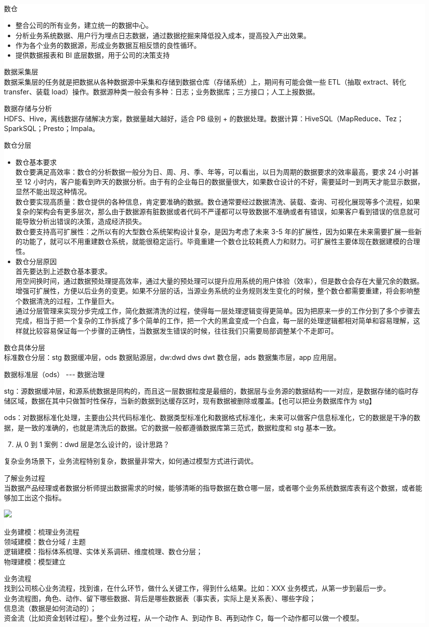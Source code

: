 数仓

-   整合公司的所有业务，建立统一的数据中心。
-   分析业务系统数据、用户行为埋点日志数据，通过数据挖掘来降低投入成本，提高投入产出效果。
-   作为各个业务的数据源，形成业务数据互相反馈的良性循环。
-   提供数据报表和 BI 底层数据，用于公司的决策支持

数据采集层  
数据采集层的任务就是把数据从各种数据源中采集和存储到数据仓库（存储系统）上，期间有可能会做一些 ETL（抽取 extract、转化 transfer、装载 load）操作。数据源种类一般会有多种：日志；业务数据库；三方接口；人工上报数据。

数据存储与分析  
HDFS、Hive，离线数据存储解决方案，数据量越大越好，适合 PB 级别 + 的数据处理。数据计算：HiveSQL（MapReduce、Tez；SparkSQL；Presto；Impala。

数仓分层

-   数仓基本要求  
    数仓要满足高效率：数仓的分析数据一般分为日、周、月、季、年等，可以看出，以日为周期的数据要求的效率最高，要求 24 小时甚至 12 小时内，客户能看到昨天的数据分析。由于有的企业每日的数据量很大，如果数仓设计的不好，需要延时一到两天才能显示数据，显然不能出现这种情况。  
    数仓要实现高质量：数仓提供的各种信息，肯定要准确的数据。数仓通常要经过数据清洗、装载、查询、可视化展现等多个流程，如果复杂的架构会有更多层次，那么由于数据源有脏数据或者代码不严谨都可以导致数据不准确或者有错误，如果客户看到错误的信息就可能导致分析出错误的决策，造成经济损失。  
    数仓要支持高可扩展性：之所以有的大型数仓系统架构设计复杂，是因为考虑了未来 3-5 年的扩展性，因为如果在未来需要扩展一些新的功能了，就可以不用重建数仓系统，就能很稳定运行。毕竟重建一个数仓比较耗费人力和财力。可扩展性主要体现在数据建模的合理性。
-   数仓分层原因  
    首先要达到上述数仓基本要求。  
    用空间换时间，通过数据预处理提高效率，通过大量的预处理可以提升应用系统的用户体验（效率），但是数仓会存在大量冗余的数据。  
    增强可扩展性，方便以后业务的变更。如果不分层的话，当源业务系统的业务规则发生变化的时候，整个数仓都需要重建，将会影响整个数据清洗的过程，工作量巨大。  
    通过分层管理来实现分步完成工作，简化数据清洗的过程，使得每一层处理逻辑变得更简单。因为把原来一步的工作分到了多个步骤去完成，相当于把一个复杂的工作拆成了多个简单的工作，把一个大的黑盒变成一个白盒，每一层的处理逻辑都相对简单和容易理解，这样就比较容易保证每一个步骤的正确性，当数据发生错误的时候，往往我们只需要局部调整某个不走即可。

数仓具体分层  
标准数仓分层：stg 数据缓冲层，ods 数据贴源层，dw:dwd dws dwt 数仓层，ads 数据集市层，app 应用层。

数据标准层（ods） --- 数据治理

stg：源数据缓冲层，和源系统数据是同构的，而且这一层数据粒度是最细的，数据层与业务源的数据结构一一对应，是数据存储的临时存储区域，数据在其中只做暂时性保存，当新的数据到达缓存区时，现有数据被删除或覆盖。【也可以把业务数据库作为 stg】

ods：对数据标准化处理，主要由公共代码标准化、数据类型标准化和数据格式标准化，未来可以做客户信息标准化，它的数据是干净的数据，是一致的准确的，也就是清洗后的数据。它的数据一般都遵循数据库第三范式，数据粒度和 stg 基本一致。

7.  从 0 到 1 案例：dwd 层是怎么设计的，设计思路？

复杂业务场景下，业务流程特别复杂，数据量非常大，如何通过模型方式进行调优。

了解业务过程  
当数据产品经理或者数据分析师提出数据需求的时候，能够清晰的指导数据在数仓哪一层，或者哪个业务系统数据库表有这个数据，或者能够加工出这个指标。  

![](https://mmbiz.qpic.cn/mmbiz_png/ChGHEGPRsQyuNy61OHFdtyXSB9NPRs2gHCk8Do8XnHsCV4bQf2CcC0DiaYoTtV55GEwrYylHMdXLsxHmpG9h6Iw/640?wx_fmt=png)

业务建模：梳理业务流程  
领域建模：数仓分域 / 主题  
逻辑建模：指标体系梳理、实体关系调研、维度梳理、数仓分层；  
物理建模：模型建立

业务流程  
找到公司核心业务流程，找到谁，在什么环节，做什么关键工作，得到什么结果。比如：XXX 业务模式，从第一步到最后一步。  
业务流程图，角色、动作、留下哪些数据、背后是哪些数据表（事实表，实际上是关系表）、哪些字段；  
信息流（数据是如何流动的）；  
资金流（比如资金划转过程）。整个业务过程，从一个动作 A、到动作 B、再到动作 C，每一个动作都可以做一个模型。
